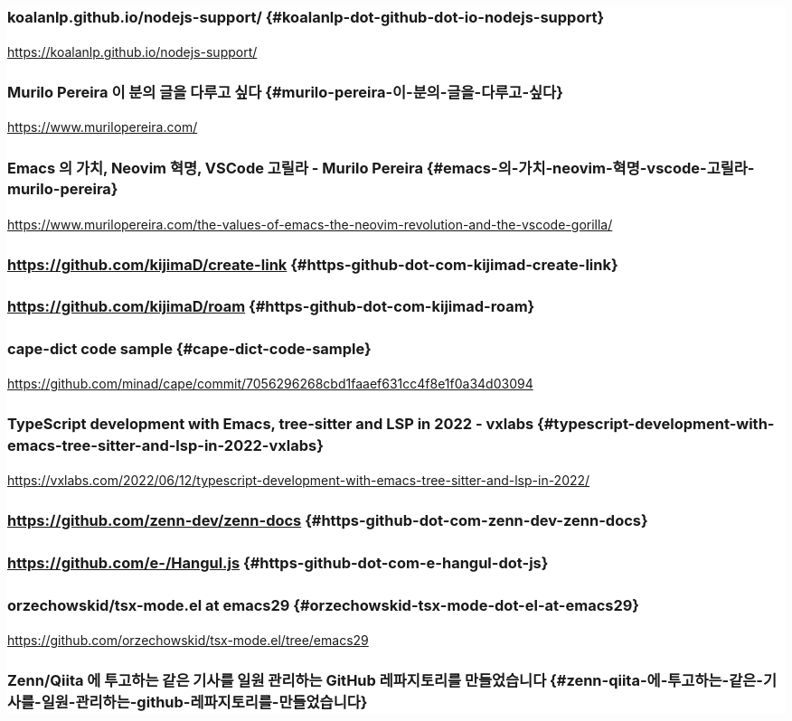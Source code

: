 
### koalanlp.github.io/nodejs-support/ {#koalanlp-dot-github-dot-io-nodejs-support}

<https://koalanlp.github.io/nodejs-support/>


### Murilo Pereira 이 분의 글을 다루고 싶다 {#murilo-pereira-이-분의-글을-다루고-싶다}

<https://www.murilopereira.com/>


### Emacs 의 가치, Neovim 혁명, VSCode 고릴라 - Murilo Pereira {#emacs-의-가치-neovim-혁명-vscode-고릴라-murilo-pereira}

<https://www.murilopereira.com/the-values-of-emacs-the-neovim-revolution-and-the-vscode-gorilla/>


### <https://github.com/kijimaD/create-link> {#https-github-dot-com-kijimad-create-link}


### <https://github.com/kijimaD/roam> {#https-github-dot-com-kijimad-roam}


### cape-dict code sample {#cape-dict-code-sample}

<https://github.com/minad/cape/commit/7056296268cbd1faaef631cc4f8e1f0a34d03094>


### TypeScript development with Emacs, tree-sitter and LSP in 2022 - vxlabs {#typescript-development-with-emacs-tree-sitter-and-lsp-in-2022-vxlabs}

<https://vxlabs.com/2022/06/12/typescript-development-with-emacs-tree-sitter-and-lsp-in-2022/>


### <https://github.com/zenn-dev/zenn-docs> {#https-github-dot-com-zenn-dev-zenn-docs}


### <https://github.com/e-/Hangul.js> {#https-github-dot-com-e-hangul-dot-js}


### orzechowskid/tsx-mode.el at emacs29 {#orzechowskid-tsx-mode-dot-el-at-emacs29}

<https://github.com/orzechowskid/tsx-mode.el/tree/emacs29>


### Zenn/Qiita 에 투고하는 같은 기사를 일원 관리하는 GitHub 레파지토리를 만들었습니다 {#zenn-qiita-에-투고하는-같은-기사를-일원-관리하는-github-레파지토리를-만들었습니다}
